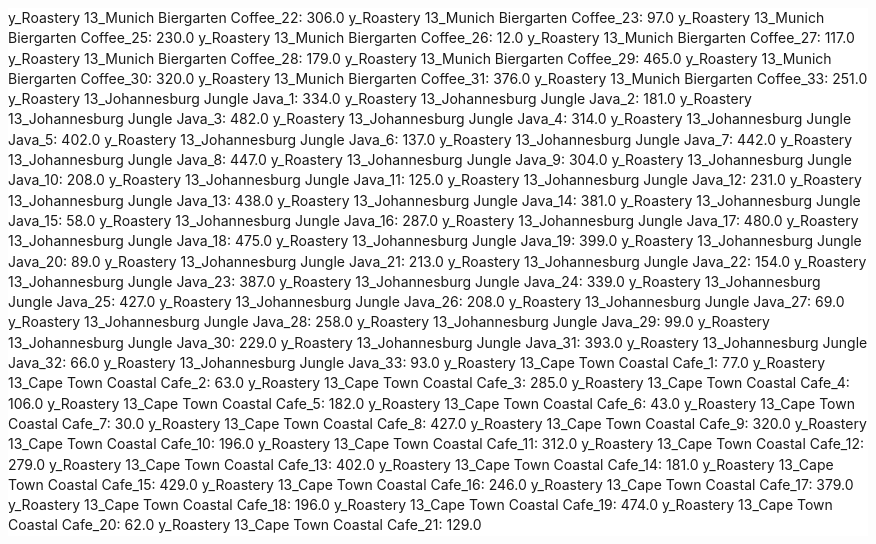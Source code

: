 y_Roastery 13_Munich Biergarten Coffee_22: 306.0
y_Roastery 13_Munich Biergarten Coffee_23: 97.0
y_Roastery 13_Munich Biergarten Coffee_25: 230.0
y_Roastery 13_Munich Biergarten Coffee_26: 12.0
y_Roastery 13_Munich Biergarten Coffee_27: 117.0
y_Roastery 13_Munich Biergarten Coffee_28: 179.0
y_Roastery 13_Munich Biergarten Coffee_29: 465.0
y_Roastery 13_Munich Biergarten Coffee_30: 320.0
y_Roastery 13_Munich Biergarten Coffee_31: 376.0
y_Roastery 13_Munich Biergarten Coffee_33: 251.0
y_Roastery 13_Johannesburg Jungle Java_1: 334.0
y_Roastery 13_Johannesburg Jungle Java_2: 181.0
y_Roastery 13_Johannesburg Jungle Java_3: 482.0
y_Roastery 13_Johannesburg Jungle Java_4: 314.0
y_Roastery 13_Johannesburg Jungle Java_5: 402.0
y_Roastery 13_Johannesburg Jungle Java_6: 137.0
y_Roastery 13_Johannesburg Jungle Java_7: 442.0
y_Roastery 13_Johannesburg Jungle Java_8: 447.0
y_Roastery 13_Johannesburg Jungle Java_9: 304.0
y_Roastery 13_Johannesburg Jungle Java_10: 208.0
y_Roastery 13_Johannesburg Jungle Java_11: 125.0
y_Roastery 13_Johannesburg Jungle Java_12: 231.0
y_Roastery 13_Johannesburg Jungle Java_13: 438.0
y_Roastery 13_Johannesburg Jungle Java_14: 381.0
y_Roastery 13_Johannesburg Jungle Java_15: 58.0
y_Roastery 13_Johannesburg Jungle Java_16: 287.0
y_Roastery 13_Johannesburg Jungle Java_17: 480.0
y_Roastery 13_Johannesburg Jungle Java_18: 475.0
y_Roastery 13_Johannesburg Jungle Java_19: 399.0
y_Roastery 13_Johannesburg Jungle Java_20: 89.0
y_Roastery 13_Johannesburg Jungle Java_21: 213.0
y_Roastery 13_Johannesburg Jungle Java_22: 154.0
y_Roastery 13_Johannesburg Jungle Java_23: 387.0
y_Roastery 13_Johannesburg Jungle Java_24: 339.0
y_Roastery 13_Johannesburg Jungle Java_25: 427.0
y_Roastery 13_Johannesburg Jungle Java_26: 208.0
y_Roastery 13_Johannesburg Jungle Java_27: 69.0
y_Roastery 13_Johannesburg Jungle Java_28: 258.0
y_Roastery 13_Johannesburg Jungle Java_29: 99.0
y_Roastery 13_Johannesburg Jungle Java_30: 229.0
y_Roastery 13_Johannesburg Jungle Java_31: 393.0
y_Roastery 13_Johannesburg Jungle Java_32: 66.0
y_Roastery 13_Johannesburg Jungle Java_33: 93.0
y_Roastery 13_Cape Town Coastal Cafe_1: 77.0
y_Roastery 13_Cape Town Coastal Cafe_2: 63.0
y_Roastery 13_Cape Town Coastal Cafe_3: 285.0
y_Roastery 13_Cape Town Coastal Cafe_4: 106.0
y_Roastery 13_Cape Town Coastal Cafe_5: 182.0
y_Roastery 13_Cape Town Coastal Cafe_6: 43.0
y_Roastery 13_Cape Town Coastal Cafe_7: 30.0
y_Roastery 13_Cape Town Coastal Cafe_8: 427.0
y_Roastery 13_Cape Town Coastal Cafe_9: 320.0
y_Roastery 13_Cape Town Coastal Cafe_10: 196.0
y_Roastery 13_Cape Town Coastal Cafe_11: 312.0
y_Roastery 13_Cape Town Coastal Cafe_12: 279.0
y_Roastery 13_Cape Town Coastal Cafe_13: 402.0
y_Roastery 13_Cape Town Coastal Cafe_14: 181.0
y_Roastery 13_Cape Town Coastal Cafe_15: 429.0
y_Roastery 13_Cape Town Coastal Cafe_16: 246.0
y_Roastery 13_Cape Town Coastal Cafe_17: 379.0
y_Roastery 13_Cape Town Coastal Cafe_18: 196.0
y_Roastery 13_Cape Town Coastal Cafe_19: 474.0
y_Roastery 13_Cape Town Coastal Cafe_20: 62.0
y_Roastery 13_Cape Town Coastal Cafe_21: 129.0